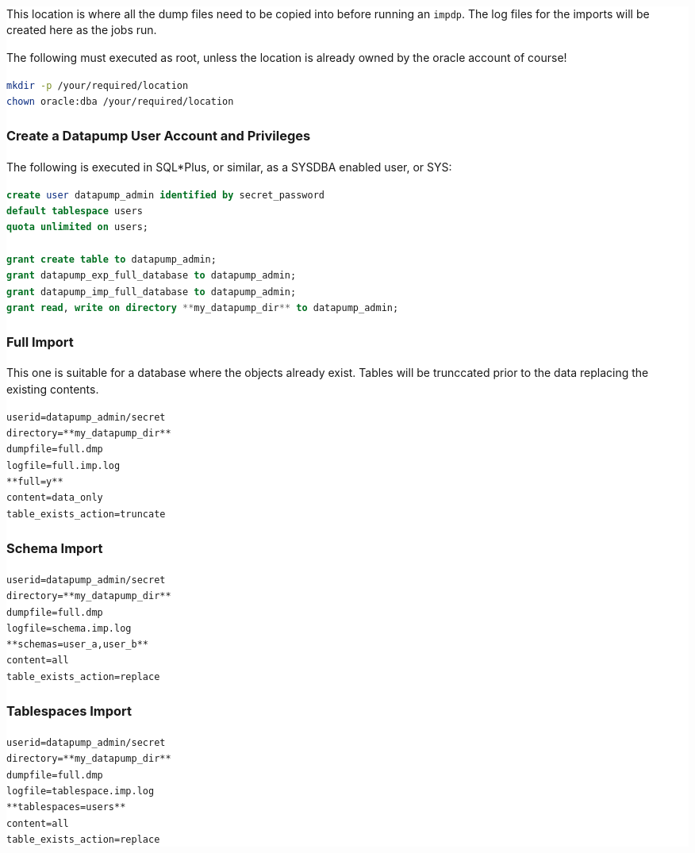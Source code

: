 This location is where all the dump files need to be copied into before running an `impdp`. The log files for the imports will be created here as the jobs run.

The following must executed as root, unless the location is already owned by the oracle account of course!

```bash
mkdir -p /your/required/location
chown oracle:dba /your/required/location
```

### Create a Datapump User Account and Privileges

The following is executed in SQL*Plus, or similar, as a SYSDBA enabled user, or SYS:

```sql
create user datapump_admin identified by secret_password
default tablespace users 
quota unlimited on users;

grant create table to datapump_admin;
grant datapump_exp_full_database to datapump_admin;
grant datapump_imp_full_database to datapump_admin;
grant read, write on directory **my_datapump_dir** to datapump_admin;
```
### Full Import

This one is suitable for a database where the objects already exist. Tables will be trunccated prior to the data replacing the existing contents.

```text
userid=datapump_admin/secret 
directory=**my_datapump_dir** 
dumpfile=full.dmp 
logfile=full.imp.log 
**full=y**
content=data_only
table_exists_action=truncate
```

### Schema Import

```text
userid=datapump_admin/secret 
directory=**my_datapump_dir** 
dumpfile=full.dmp 
logfile=schema.imp.log 
**schemas=user_a,user_b**
content=all
table_exists_action=replace
```

### Tablespaces Import

```text
userid=datapump_admin/secret 
directory=**my_datapump_dir** 
dumpfile=full.dmp 
logfile=tablespace.imp.log 
**tablespaces=users**
content=all
table_exists_action=replace
```
